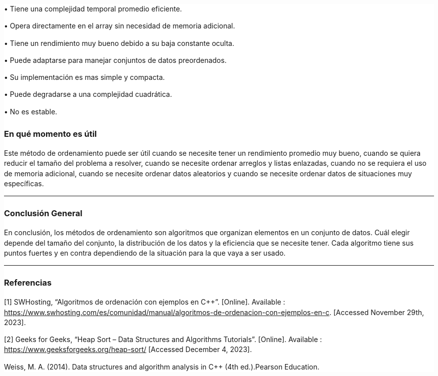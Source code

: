 
•	Tiene una complejidad temporal promedio eficiente.

•	Opera directamente en el array sin necesidad de memoria adicional.

•	Tiene un rendimiento muy bueno debido a su baja constante oculta. 

•	Puede adaptarse para manejar conjuntos de datos preordenados.

•	Su implementación es mas simple y compacta. 

•	Puede degradarse a una complejidad cuadrática. 

•	No es estable.


### En qué momento es útil

Este método de ordenamiento puede ser útil cuando se necesite tener un rendimiento promedio muy bueno, cuando se quiera reducir el tamaño del problema a resolver, cuando se necesite ordenar arreglos y listas enlazadas, cuando no se requiera el uso de memoria adicional, cuando se necesite ordenar datos aleatorios y cuando se necesite ordenar datos de situaciones muy específicas.

------------------------------------------------------------------------------------------------

### Conclusión General

En conclusión, los métodos de ordenamiento son algoritmos que organizan elementos en un conjunto de datos. Cuál elegir depende del tamaño del conjunto, la distribución de los datos y la eficiencia que se necesite tener. Cada algoritmo tiene sus puntos fuertes y en contra dependiendo de la situación para la que vaya a ser usado.

------------------------------------------------------------------------------------------------

### Referencias 

[1] SWHosting, “Algoritmos de ordenación con ejemplos en C++”. [Online]. Available : https://www.swhosting.com/es/comunidad/manual/algoritmos-de-ordenacion-con-ejemplos-en-c. [Accessed November 29th, 2023].

[2] Geeks for Geeks, “Heap Sort – Data Structures and Algorithms Tutorials”. [Online]. Available : https://www.geeksforgeeks.org/heap-sort/ [Accessed December 4, 2023].

Weiss, M. A. (2014). Data structures and algorithm analysis in C++ (4th ed.).Pearson Education.
